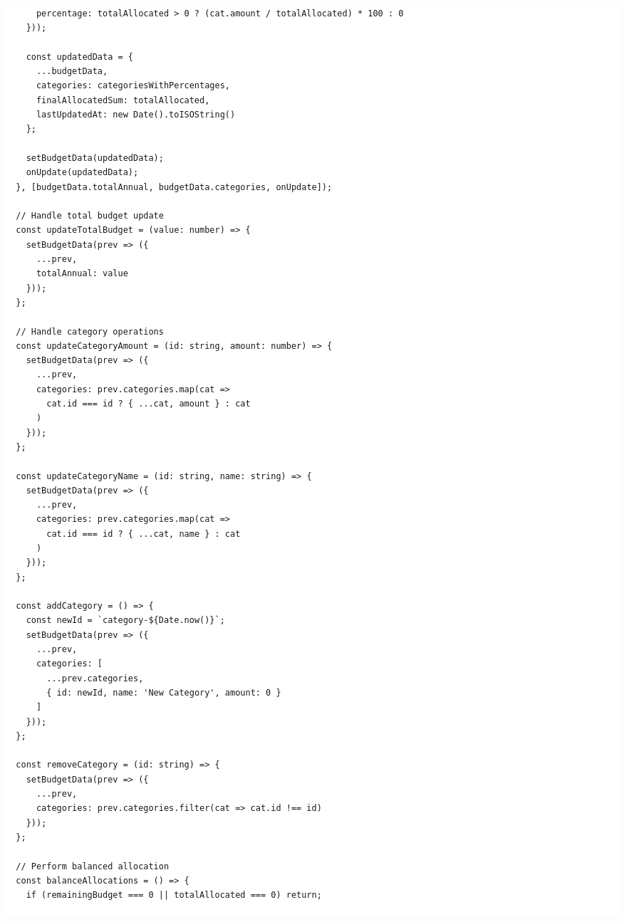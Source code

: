 ```tsx
      percentage: totalAllocated > 0 ? (cat.amount / totalAllocated) * 100 : 0
    }));
    
    const updatedData = {
      ...budgetData,
      categories: categoriesWithPercentages,
      finalAllocatedSum: totalAllocated,
      lastUpdatedAt: new Date().toISOString()
    };
    
    setBudgetData(updatedData);
    onUpdate(updatedData);
  }, [budgetData.totalAnnual, budgetData.categories, onUpdate]);
  
  // Handle total budget update
  const updateTotalBudget = (value: number) => {
    setBudgetData(prev => ({
      ...prev,
      totalAnnual: value
    }));
  };
  
  // Handle category operations
  const updateCategoryAmount = (id: string, amount: number) => {
    setBudgetData(prev => ({
      ...prev,
      categories: prev.categories.map(cat => 
        cat.id === id ? { ...cat, amount } : cat
      )
    }));
  };
  
  const updateCategoryName = (id: string, name: string) => {
    setBudgetData(prev => ({
      ...prev,
      categories: prev.categories.map(cat => 
        cat.id === id ? { ...cat, name } : cat
      )
    }));
  };
  
  const addCategory = () => {
    const newId = `category-${Date.now()}`;
    setBudgetData(prev => ({
      ...prev,
      categories: [
        ...prev.categories,
        { id: newId, name: 'New Category', amount: 0 }
      ]
    }));
  };
  
  const removeCategory = (id: string) => {
    setBudgetData(prev => ({
      ...prev,
      categories: prev.categories.filter(cat => cat.id !== id)
    }));
  };
  
  // Perform balanced allocation
  const balanceAllocations = () => {
    if (remainingBudget === 0 || totalAllocated === 0) return;
    
```